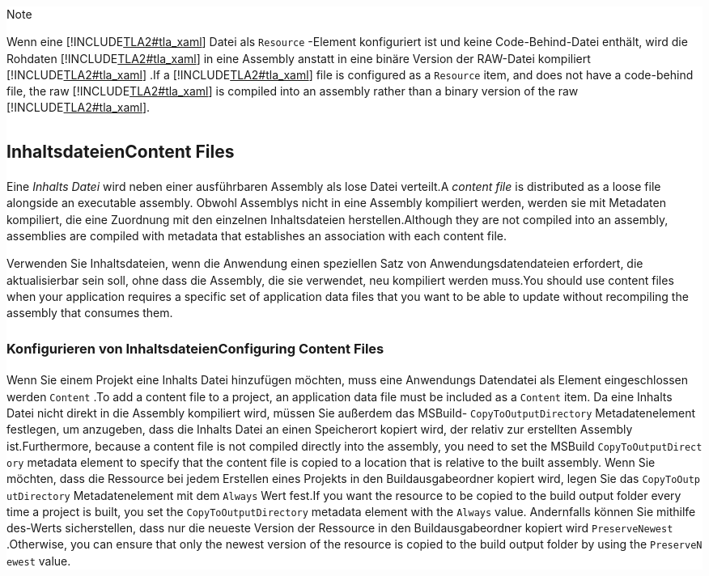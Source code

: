 > [!NOTE]
> <span data-ttu-id="733a1-141">Wenn eine [!INCLUDE[TLA2#tla_xaml](../../../../includes/tla2sharptla-xaml-md.md)] Datei als `Resource` -Element konfiguriert ist und keine Code-Behind-Datei enthält, wird die Rohdaten [!INCLUDE[TLA2#tla_xaml](../../../../includes/tla2sharptla-xaml-md.md)] in eine Assembly anstatt in eine binäre Version der RAW-Datei kompiliert [!INCLUDE[TLA2#tla_xaml](../../../../includes/tla2sharptla-xaml-md.md)] .</span><span class="sxs-lookup"><span data-stu-id="733a1-141">If a [!INCLUDE[TLA2#tla_xaml](../../../../includes/tla2sharptla-xaml-md.md)] file is configured as a `Resource` item, and does not have a code-behind file, the raw [!INCLUDE[TLA2#tla_xaml](../../../../includes/tla2sharptla-xaml-md.md)] is compiled into an assembly rather than a binary version of the raw [!INCLUDE[TLA2#tla_xaml](../../../../includes/tla2sharptla-xaml-md.md)].</span></span>  
  
<a name="Content_Files"></a>
## <a name="content-files"></a><span data-ttu-id="733a1-142">Inhaltsdateien</span><span class="sxs-lookup"><span data-stu-id="733a1-142">Content Files</span></span>  
 <span data-ttu-id="733a1-143">Eine *Inhalts Datei* wird neben einer ausführbaren Assembly als lose Datei verteilt.</span><span class="sxs-lookup"><span data-stu-id="733a1-143">A *content file* is distributed as a loose file alongside an executable assembly.</span></span> <span data-ttu-id="733a1-144">Obwohl Assemblys nicht in eine Assembly kompiliert werden, werden sie mit Metadaten kompiliert, die eine Zuordnung mit den einzelnen Inhaltsdateien herstellen.</span><span class="sxs-lookup"><span data-stu-id="733a1-144">Although they are not compiled into an assembly, assemblies are compiled with metadata that establishes an association with each content file.</span></span>  
  
 <span data-ttu-id="733a1-145">Verwenden Sie Inhaltsdateien, wenn die Anwendung einen speziellen Satz von Anwendungsdatendateien erfordert, die aktualisierbar sein soll, ohne dass die Assembly, die sie verwendet, neu kompiliert werden muss.</span><span class="sxs-lookup"><span data-stu-id="733a1-145">You should use content files when your application requires a specific set of application data files that you want to be able to update without recompiling the assembly that consumes them.</span></span>  
  
### <a name="configuring-content-files"></a><span data-ttu-id="733a1-146">Konfigurieren von Inhaltsdateien</span><span class="sxs-lookup"><span data-stu-id="733a1-146">Configuring Content Files</span></span>  
 <span data-ttu-id="733a1-147">Wenn Sie einem Projekt eine Inhalts Datei hinzufügen möchten, muss eine Anwendungs Datendatei als Element eingeschlossen werden `Content` .</span><span class="sxs-lookup"><span data-stu-id="733a1-147">To add a content file to a project, an application data file must be included as a `Content` item.</span></span> <span data-ttu-id="733a1-148">Da eine Inhalts Datei nicht direkt in die Assembly kompiliert wird, müssen Sie außerdem das MSBuild- `CopyToOutputDirectory` Metadatenelement festlegen, um anzugeben, dass die Inhalts Datei an einen Speicherort kopiert wird, der relativ zur erstellten Assembly ist.</span><span class="sxs-lookup"><span data-stu-id="733a1-148">Furthermore, because a content file is not compiled directly into the assembly, you need to set the MSBuild `CopyToOutputDirectory` metadata element to specify that the content file is copied to a location that is relative to the built assembly.</span></span> <span data-ttu-id="733a1-149">Wenn Sie möchten, dass die Ressource bei jedem Erstellen eines Projekts in den Buildausgabeordner kopiert wird, legen Sie das `CopyToOutputDirectory` Metadatenelement mit dem `Always` Wert fest.</span><span class="sxs-lookup"><span data-stu-id="733a1-149">If you want the resource to be copied to the build output folder every time a project is built, you set the `CopyToOutputDirectory` metadata element with the `Always` value.</span></span> <span data-ttu-id="733a1-150">Andernfalls können Sie mithilfe des-Werts sicherstellen, dass nur die neueste Version der Ressource in den Buildausgabeordner kopiert wird `PreserveNewest` .</span><span class="sxs-lookup"><span data-stu-id="733a1-150">Otherwise, you can ensure that only the newest version of the resource is copied to the build output folder by using the `PreserveNewest` value.</span></span>  
  